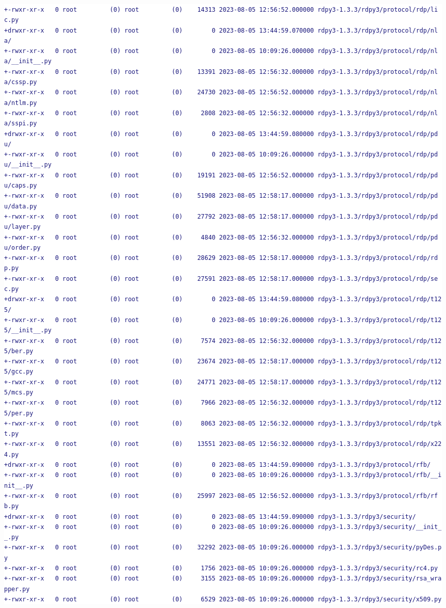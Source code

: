 ```diff
+-rwxr-xr-x   0 root         (0) root         (0)    14313 2023-08-05 12:56:52.000000 rdpy3-1.3.3/rdpy3/protocol/rdp/lic.py
+drwxr-xr-x   0 root         (0) root         (0)        0 2023-08-05 13:44:59.070000 rdpy3-1.3.3/rdpy3/protocol/rdp/nla/
+-rwxr-xr-x   0 root         (0) root         (0)        0 2023-08-05 10:09:26.000000 rdpy3-1.3.3/rdpy3/protocol/rdp/nla/__init__.py
+-rwxr-xr-x   0 root         (0) root         (0)    13391 2023-08-05 12:56:32.000000 rdpy3-1.3.3/rdpy3/protocol/rdp/nla/cssp.py
+-rwxr-xr-x   0 root         (0) root         (0)    24730 2023-08-05 12:56:52.000000 rdpy3-1.3.3/rdpy3/protocol/rdp/nla/ntlm.py
+-rwxr-xr-x   0 root         (0) root         (0)     2808 2023-08-05 12:56:32.000000 rdpy3-1.3.3/rdpy3/protocol/rdp/nla/sspi.py
+drwxr-xr-x   0 root         (0) root         (0)        0 2023-08-05 13:44:59.080000 rdpy3-1.3.3/rdpy3/protocol/rdp/pdu/
+-rwxr-xr-x   0 root         (0) root         (0)        0 2023-08-05 10:09:26.000000 rdpy3-1.3.3/rdpy3/protocol/rdp/pdu/__init__.py
+-rwxr-xr-x   0 root         (0) root         (0)    19191 2023-08-05 12:56:52.000000 rdpy3-1.3.3/rdpy3/protocol/rdp/pdu/caps.py
+-rwxr-xr-x   0 root         (0) root         (0)    51908 2023-08-05 12:58:17.000000 rdpy3-1.3.3/rdpy3/protocol/rdp/pdu/data.py
+-rwxr-xr-x   0 root         (0) root         (0)    27792 2023-08-05 12:58:17.000000 rdpy3-1.3.3/rdpy3/protocol/rdp/pdu/layer.py
+-rwxr-xr-x   0 root         (0) root         (0)     4840 2023-08-05 12:56:32.000000 rdpy3-1.3.3/rdpy3/protocol/rdp/pdu/order.py
+-rwxr-xr-x   0 root         (0) root         (0)    28629 2023-08-05 12:58:17.000000 rdpy3-1.3.3/rdpy3/protocol/rdp/rdp.py
+-rwxr-xr-x   0 root         (0) root         (0)    27591 2023-08-05 12:58:17.000000 rdpy3-1.3.3/rdpy3/protocol/rdp/sec.py
+drwxr-xr-x   0 root         (0) root         (0)        0 2023-08-05 13:44:59.080000 rdpy3-1.3.3/rdpy3/protocol/rdp/t125/
+-rwxr-xr-x   0 root         (0) root         (0)        0 2023-08-05 10:09:26.000000 rdpy3-1.3.3/rdpy3/protocol/rdp/t125/__init__.py
+-rwxr-xr-x   0 root         (0) root         (0)     7574 2023-08-05 12:56:32.000000 rdpy3-1.3.3/rdpy3/protocol/rdp/t125/ber.py
+-rwxr-xr-x   0 root         (0) root         (0)    23674 2023-08-05 12:58:17.000000 rdpy3-1.3.3/rdpy3/protocol/rdp/t125/gcc.py
+-rwxr-xr-x   0 root         (0) root         (0)    24771 2023-08-05 12:58:17.000000 rdpy3-1.3.3/rdpy3/protocol/rdp/t125/mcs.py
+-rwxr-xr-x   0 root         (0) root         (0)     7966 2023-08-05 12:56:32.000000 rdpy3-1.3.3/rdpy3/protocol/rdp/t125/per.py
+-rwxr-xr-x   0 root         (0) root         (0)     8063 2023-08-05 12:56:32.000000 rdpy3-1.3.3/rdpy3/protocol/rdp/tpkt.py
+-rwxr-xr-x   0 root         (0) root         (0)    13551 2023-08-05 12:56:32.000000 rdpy3-1.3.3/rdpy3/protocol/rdp/x224.py
+drwxr-xr-x   0 root         (0) root         (0)        0 2023-08-05 13:44:59.090000 rdpy3-1.3.3/rdpy3/protocol/rfb/
+-rwxr-xr-x   0 root         (0) root         (0)        0 2023-08-05 10:09:26.000000 rdpy3-1.3.3/rdpy3/protocol/rfb/__init__.py
+-rwxr-xr-x   0 root         (0) root         (0)    25997 2023-08-05 12:56:52.000000 rdpy3-1.3.3/rdpy3/protocol/rfb/rfb.py
+drwxr-xr-x   0 root         (0) root         (0)        0 2023-08-05 13:44:59.090000 rdpy3-1.3.3/rdpy3/security/
+-rwxr-xr-x   0 root         (0) root         (0)        0 2023-08-05 10:09:26.000000 rdpy3-1.3.3/rdpy3/security/__init__.py
+-rwxr-xr-x   0 root         (0) root         (0)    32292 2023-08-05 10:09:26.000000 rdpy3-1.3.3/rdpy3/security/pyDes.py
+-rwxr-xr-x   0 root         (0) root         (0)     1756 2023-08-05 10:09:26.000000 rdpy3-1.3.3/rdpy3/security/rc4.py
+-rwxr-xr-x   0 root         (0) root         (0)     3155 2023-08-05 10:09:26.000000 rdpy3-1.3.3/rdpy3/security/rsa_wrapper.py
+-rwxr-xr-x   0 root         (0) root         (0)     6529 2023-08-05 10:09:26.000000 rdpy3-1.3.3/rdpy3/security/x509.py
```